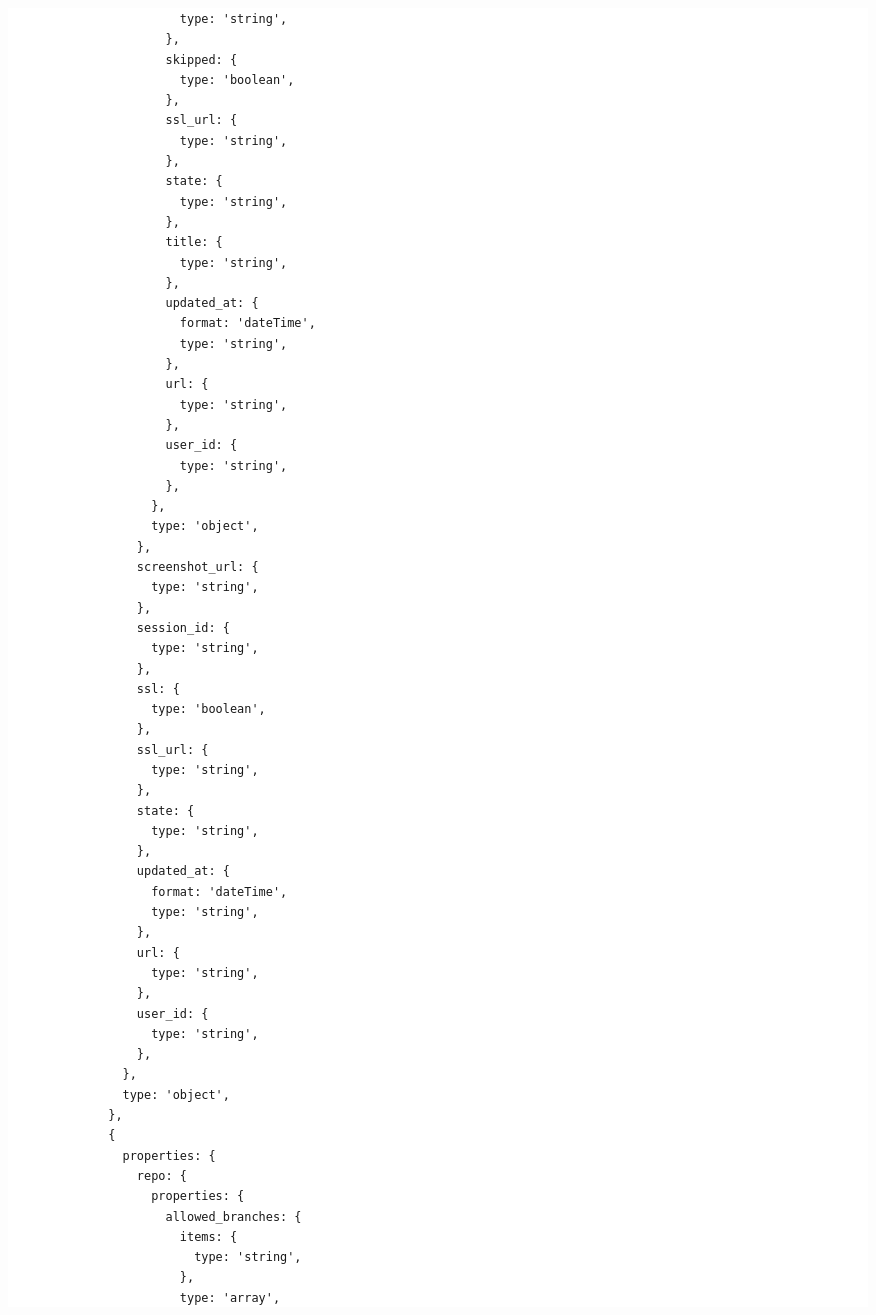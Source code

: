                             type: 'string',
                          },
                          skipped: {
                            type: 'boolean',
                          },
                          ssl_url: {
                            type: 'string',
                          },
                          state: {
                            type: 'string',
                          },
                          title: {
                            type: 'string',
                          },
                          updated_at: {
                            format: 'dateTime',
                            type: 'string',
                          },
                          url: {
                            type: 'string',
                          },
                          user_id: {
                            type: 'string',
                          },
                        },
                        type: 'object',
                      },
                      screenshot_url: {
                        type: 'string',
                      },
                      session_id: {
                        type: 'string',
                      },
                      ssl: {
                        type: 'boolean',
                      },
                      ssl_url: {
                        type: 'string',
                      },
                      state: {
                        type: 'string',
                      },
                      updated_at: {
                        format: 'dateTime',
                        type: 'string',
                      },
                      url: {
                        type: 'string',
                      },
                      user_id: {
                        type: 'string',
                      },
                    },
                    type: 'object',
                  },
                  {
                    properties: {
                      repo: {
                        properties: {
                          allowed_branches: {
                            items: {
                              type: 'string',
                            },
                            type: 'array',